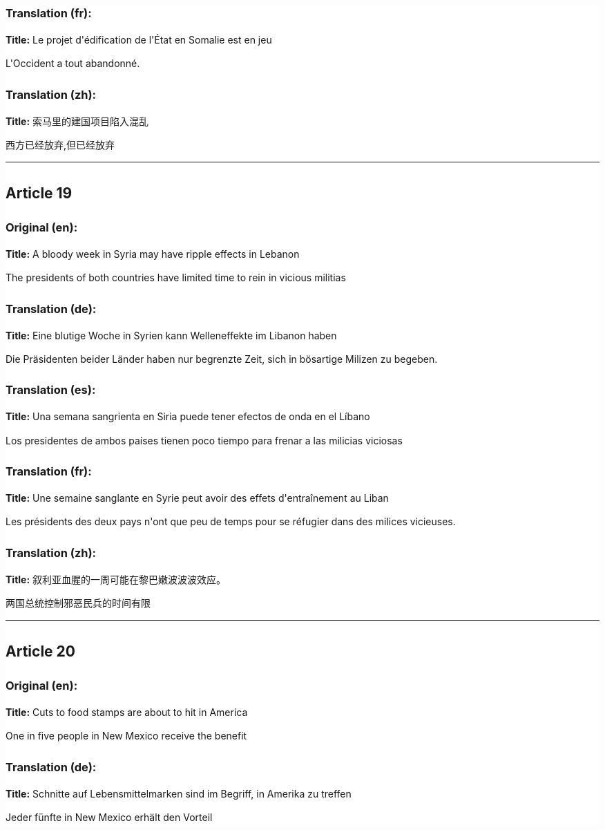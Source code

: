### Translation (fr):
**Title:** Le projet d'édification de l'État en Somalie est en jeu

L'Occident a tout abandonné.

### Translation (zh):
**Title:** 索马里的建国项目陷入混乱

西方已经放弃,但已经放弃

---

## Article 19
### Original (en):
**Title:** A bloody week in Syria may have ripple effects in Lebanon

The presidents of both countries have limited time to rein in vicious militias

### Translation (de):
**Title:** Eine blutige Woche in Syrien kann Welleneffekte im Libanon haben

Die Präsidenten beider Länder haben nur begrenzte Zeit, sich in bösartige Milizen zu begeben.

### Translation (es):
**Title:** Una semana sangrienta en Siria puede tener efectos de onda en el Líbano

Los presidentes de ambos países tienen poco tiempo para frenar a las milicias viciosas

### Translation (fr):
**Title:** Une semaine sanglante en Syrie peut avoir des effets d'entraînement au Liban

Les présidents des deux pays n'ont que peu de temps pour se réfugier dans des milices vicieuses.

### Translation (zh):
**Title:** 叙利亚血腥的一周可能在黎巴嫩波波波效应。

两国总统控制邪恶民兵的时间有限

---

## Article 20
### Original (en):
**Title:** Cuts to food stamps are about to hit in America

One in five people in New Mexico receive the benefit

### Translation (de):
**Title:** Schnitte auf Lebensmittelmarken sind im Begriff, in Amerika zu treffen

Jeder fünfte in New Mexico erhält den Vorteil
